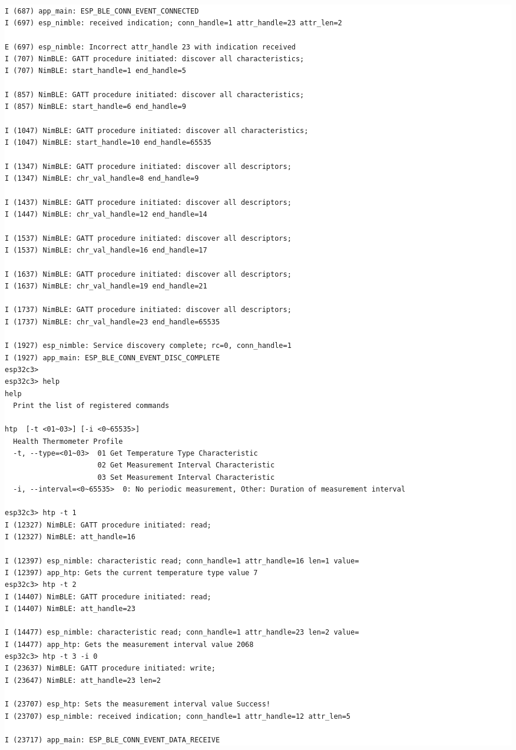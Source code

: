 ```
I (687) app_main: ESP_BLE_CONN_EVENT_CONNECTED
I (697) esp_nimble: received indication; conn_handle=1 attr_handle=23 attr_len=2

E (697) esp_nimble: Incorrect attr_handle 23 with indication received
I (707) NimBLE: GATT procedure initiated: discover all characteristics; 
I (707) NimBLE: start_handle=1 end_handle=5

I (857) NimBLE: GATT procedure initiated: discover all characteristics; 
I (857) NimBLE: start_handle=6 end_handle=9

I (1047) NimBLE: GATT procedure initiated: discover all characteristics; 
I (1047) NimBLE: start_handle=10 end_handle=65535

I (1347) NimBLE: GATT procedure initiated: discover all descriptors; 
I (1347) NimBLE: chr_val_handle=8 end_handle=9

I (1437) NimBLE: GATT procedure initiated: discover all descriptors; 
I (1447) NimBLE: chr_val_handle=12 end_handle=14

I (1537) NimBLE: GATT procedure initiated: discover all descriptors; 
I (1537) NimBLE: chr_val_handle=16 end_handle=17

I (1637) NimBLE: GATT procedure initiated: discover all descriptors; 
I (1637) NimBLE: chr_val_handle=19 end_handle=21

I (1737) NimBLE: GATT procedure initiated: discover all descriptors; 
I (1737) NimBLE: chr_val_handle=23 end_handle=65535

I (1927) esp_nimble: Service discovery complete; rc=0, conn_handle=1
I (1927) app_main: ESP_BLE_CONN_EVENT_DISC_COMPLETE
esp32c3> 
esp32c3> help
help 
  Print the list of registered commands

htp  [-t <01~03>] [-i <0~65535>]
  Health Thermometer Profile
  -t, --type=<01~03>  01 Get Temperature Type Characteristic
                      02 Get Measurement Interval Characteristic
                      03 Set Measurement Interval Characteristic
  -i, --interval=<0~65535>  0: No periodic measurement, Other: Duration of measurement interval

esp32c3> htp -t 1
I (12327) NimBLE: GATT procedure initiated: read; 
I (12327) NimBLE: att_handle=16

I (12397) esp_nimble: characteristic read; conn_handle=1 attr_handle=16 len=1 value=
I (12397) app_htp: Gets the current temperature type value 7
esp32c3> htp -t 2
I (14407) NimBLE: GATT procedure initiated: read; 
I (14407) NimBLE: att_handle=23

I (14477) esp_nimble: characteristic read; conn_handle=1 attr_handle=23 len=2 value=
I (14477) app_htp: Gets the measurement interval value 2068
esp32c3> htp -t 3 -i 0
I (23637) NimBLE: GATT procedure initiated: write; 
I (23647) NimBLE: att_handle=23 len=2

I (23707) esp_htp: Sets the measurement interval value Success!
I (23707) esp_nimble: received indication; conn_handle=1 attr_handle=12 attr_len=5

I (23717) app_main: ESP_BLE_CONN_EVENT_DATA_RECEIVE

```